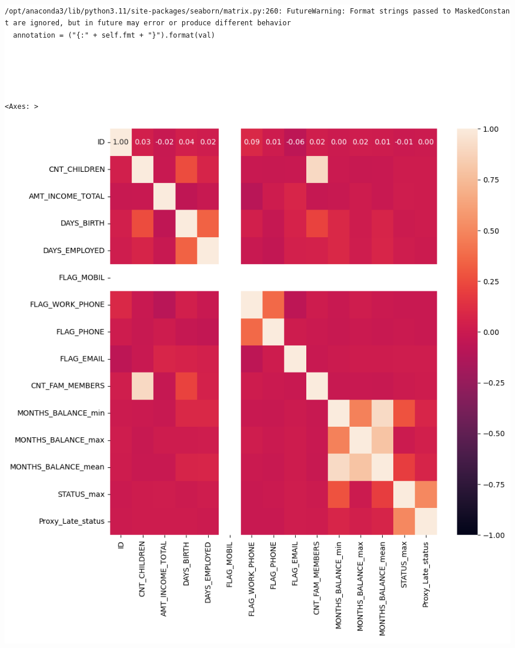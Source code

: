     /opt/anaconda3/lib/python3.11/site-packages/seaborn/matrix.py:260: FutureWarning: Format strings passed to MaskedConstant are ignored, but in future may error or produce different behavior
      annotation = ("{:" + self.fmt + "}").format(val)





    <Axes: >




    
![png](output_36_2.png)
    